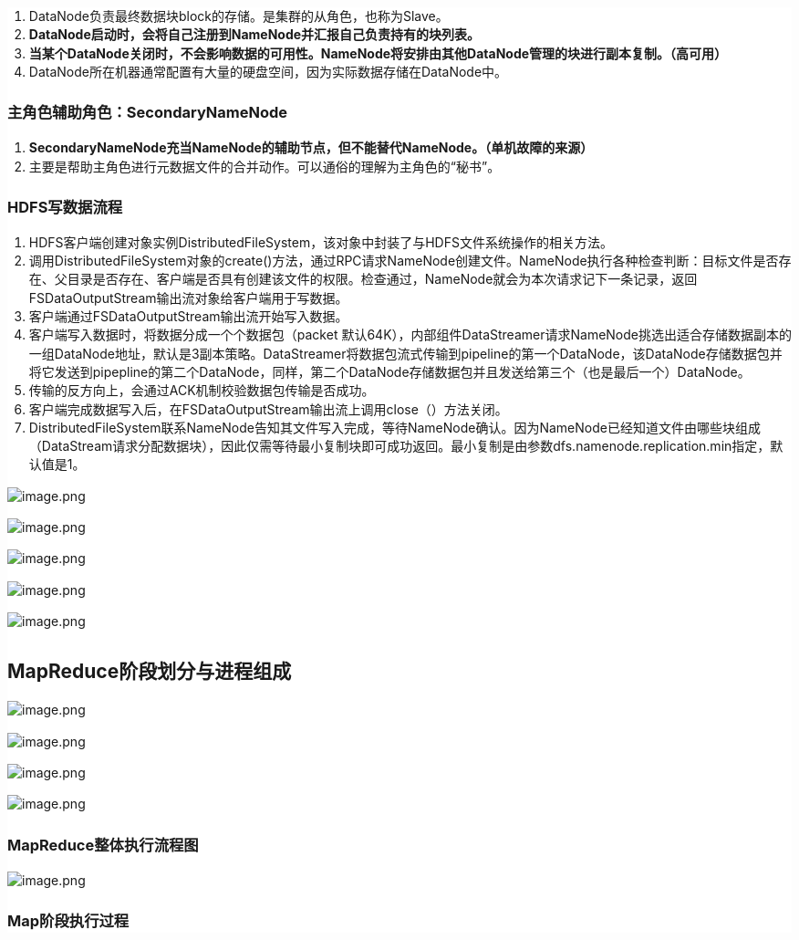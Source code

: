 1. DataNode负责最终数据块block的存储。是集群的从角色，也称为Slave。
2. **DataNode启动时，会将自己注册到NameNode并汇报自己负责持有的块列表。**
3. **当某个DataNode关闭时，不会影响数据的可用性。NameNode将安排由其他DataNode管理的块进行副本复制。（高可用）**
4. DataNode所在机器通常配置有大量的硬盘空间，因为实际数据存储在DataNode中。

### 主角色辅助角色：SecondaryNameNode

1. **SecondaryNameNode充当NameNode的辅助节点，但不能替代NameNode。（单机故障的来源）**
2. 主要是帮助主角色进行元数据文件的合并动作。可以通俗的理解为主角色的“秘书”。

### HDFS写数据流程

1. HDFS客户端创建对象实例DistributedFileSystem，该对象中封装了与HDFS文件系统操作的相关方法。
2. 调用DistributedFileSystem对象的create()方法，通过RPC请求NameNode创建文件。NameNode执行各种检查判断：目标文件是否存在、父目录是否存在、客户端是否具有创建该文件的权限。检查通过，NameNode就会为本次请求记下一条记录，返回FSDataOutputStream输出流对象给客户端用于写数据。
3. 客户端通过FSDataOutputStream输出流开始写入数据。
4. 客户端写入数据时，将数据分成一个个数据包（packet 默认64K），内部组件DataStreamer请求NameNode挑选出适合存储数据副本的一组DataNode地址，默认是3副本策略。DataStreamer将数据包流式传输到pipeline的第一个DataNode，该DataNode存储数据包并将它发送到pipepline的第二个DataNode，同样，第二个DataNode存储数据包并且发送给第三个（也是最后一个）DataNode。
5. 传输的反方向上，会通过ACK机制校验数据包传输是否成功。
6. 客户端完成数据写入后，在FSDataOutputStream输出流上调用close（）方法关闭。
7. DistributedFileSystem联系NameNode告知其文件写入完成，等待NameNode确认。因为NameNode已经知道文件由哪些块组成（DataStream请求分配数据块），因此仅需等待最小复制块即可成功返回。最小复制是由参数dfs.namenode.replication.min指定，默认值是1。

![image.png](https://image.hyly.net/i/2025/10/09/9e8d716f43902c723d02de9a85ccdc46-0.webp)

![image.png](https://image.hyly.net/i/2025/10/09/ee375362edf238a003c1ee7347403717-0.webp)

![image.png](https://image.hyly.net/i/2025/10/09/99d7b9086e038846b00b27fe83d6b8b8-0.webp)

![image.png](https://image.hyly.net/i/2025/10/09/c0a9391f1f908d91ce6c6796ec73e6a1-0.webp)

![image.png](https://image.hyly.net/i/2025/10/09/8bc09d9c1ebbdb1d766dd6a4ed1181fa-0.webp)

## MapReduce阶段划分与进程组成

![image.png](https://image.hyly.net/i/2025/10/09/16814a1bd417c42909af1700ad847504-0.webp)

![image.png](https://image.hyly.net/i/2025/10/09/2ff817119e2600bd8db52f6ad6a11dc2-0.webp)

![image.png](https://image.hyly.net/i/2025/10/09/29ac70727e071c93fea6920d328c9ee6-0.webp)

![image.png](https://image.hyly.net/i/2025/10/09/470072aaf102b1b730cd17d33dcff685-0.webp)

### MapReduce整体执行流程图

![image.png](https://image.hyly.net/i/2025/10/09/ac60d45eabf0c3bf5c6d1bc59cb90d50-0.webp)

### Map阶段执行过程
